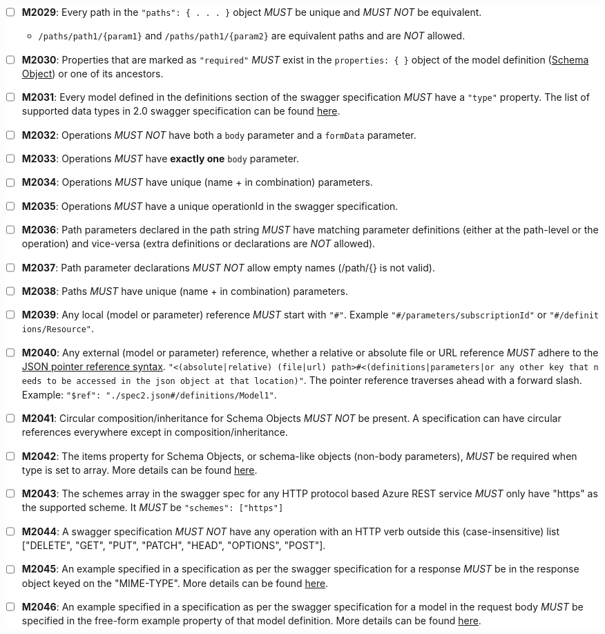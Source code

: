 - [ ] **M2029**: Every path in the `"paths": { . . . }` object *MUST* be unique and *MUST NOT* be equivalent. 
  - `/paths/path1/{param1}` and `/paths/path1/{param2}` are equivalent paths and are *NOT* allowed.

- [ ] **M2030**: Properties that are marked as `"required"` *MUST* exist in the `properties: { }` object of the model definition ([Schema Object](https://github.com/OAI/OpenAPI-Specification/blob/master/versions/2.0.md#schemaObject)) or one of its ancestors.

- [ ] **M2031**: Every model defined in the definitions section of the swagger specification *MUST* have a `"type"` property. The list of supported data types in 2.0 swagger specification can be found [here](https://github.com/OAI/OpenAPI-Specification/blob/master/versions/2.0.md#data-types).

- [ ] **M2032**: Operations *MUST NOT* have both a `body` parameter and a `formData` parameter.

- [ ] **M2033**: Operations *MUST* have **exactly one** `body` parameter.

- [ ] **M2034**: Operations *MUST* have unique (name + in combination) parameters.

- [ ] **M2035**: Operations *MUST* have a unique operationId in the swagger specification.

- [ ] **M2036**: Path parameters declared in the path string *MUST* have matching parameter definitions (either at the path-level or the operation) and vice-versa (extra definitions or declarations are *NOT* allowed).

- [ ] **M2037**: Path parameter declarations *MUST NOT* allow empty names (/path/{} is not valid).

- [ ] **M2038**: Paths *MUST* have unique (name + in combination) parameters.

- [ ] **M2039**: Any local (model or parameter) reference *MUST* start with `"#"`. Example `"#/parameters/subscriptionId"` or `"#/definitions/Resource"`.

- [ ] **M2040**: Any external (model or parameter) reference, whether a relative or absolute file or URL reference *MUST* adhere to the [JSON pointer reference syntax](https://tools.ietf.org/html/rfc6901). `"<(absolute|relative) (file|url) path>#<(definitions|parameters|or any other key that needs to be accessed in the json object at that location)"`. The pointer reference traverses ahead with a forward slash. Example: `"$ref": "./spec2.json#/definitions/Model1"`.

- [ ] **M2041**: Circular composition/inheritance for Schema Objects *MUST NOT* be present. A specification can have circular references everywhere except in composition/inheritance.

- [ ] **M2042**: The items property for Schema Objects, or schema-like objects (non-body parameters), *MUST* be required when type is set to array. More details can be found [here](https://github.com/OAI/OpenAPI-Specification/issues/174).

- [ ] **M2043**: The  schemes array in the swagger spec for any HTTP protocol based Azure REST service *MUST* only have "https" as the supported scheme. It *MUST* be `"schemes": ["https"]`

- [ ] **M2044**: A swagger specification *MUST NOT* have any operation with an HTTP verb outside this (case-insensitive) list ["DELETE", "GET", "PUT", "PATCH", "HEAD", "OPTIONS", "POST"].

- [ ] **M2045**: An example specified in a specification as per the swagger specification for a response *MUST* be in the response object keyed on the "MIME-TYPE". More details can be found [here](https://github.com/OAI/OpenAPI-Specification/blob/master/versions/2.0.md#exampleObject).

- [ ] **M2046**: An example specified in a specification as per the swagger specification for a model in the request body *MUST* be specified in the free-form example property of that model definition. More details can be found [here](https://github.com/OAI/OpenAPI-Specification/blob/master/versions/2.0.md#fixed-fields-13).
